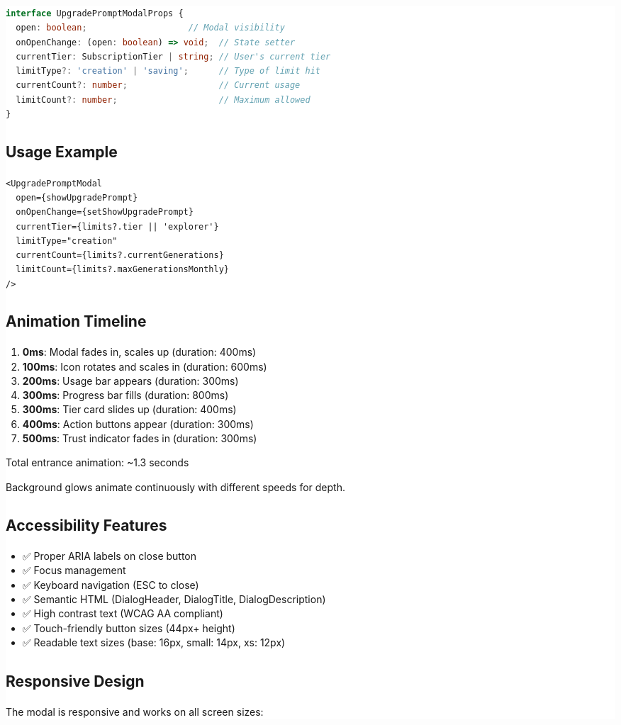 ```typescript
interface UpgradePromptModalProps {
  open: boolean;                    // Modal visibility
  onOpenChange: (open: boolean) => void;  // State setter
  currentTier: SubscriptionTier | string; // User's current tier
  limitType?: 'creation' | 'saving';      // Type of limit hit
  currentCount?: number;                  // Current usage
  limitCount?: number;                    // Maximum allowed
}
```

## Usage Example

```tsx
<UpgradePromptModal
  open={showUpgradePrompt}
  onOpenChange={setShowUpgradePrompt}
  currentTier={limits?.tier || 'explorer'}
  limitType="creation"
  currentCount={limits?.currentGenerations}
  limitCount={limits?.maxGenerationsMonthly}
/>
```

## Animation Timeline

1. **0ms**: Modal fades in, scales up (duration: 400ms)
2. **100ms**: Icon rotates and scales in (duration: 600ms)
3. **200ms**: Usage bar appears (duration: 300ms)
4. **300ms**: Progress bar fills (duration: 800ms)
5. **300ms**: Tier card slides up (duration: 400ms)
6. **400ms**: Action buttons appear (duration: 300ms)
7. **500ms**: Trust indicator fades in (duration: 300ms)

Total entrance animation: ~1.3 seconds

Background glows animate continuously with different speeds for depth.

## Accessibility Features

- ✅ Proper ARIA labels on close button
- ✅ Focus management
- ✅ Keyboard navigation (ESC to close)
- ✅ Semantic HTML (DialogHeader, DialogTitle, DialogDescription)
- ✅ High contrast text (WCAG AA compliant)
- ✅ Touch-friendly button sizes (44px+ height)
- ✅ Readable text sizes (base: 16px, small: 14px, xs: 12px)

## Responsive Design

The modal is responsive and works on all screen sizes:
